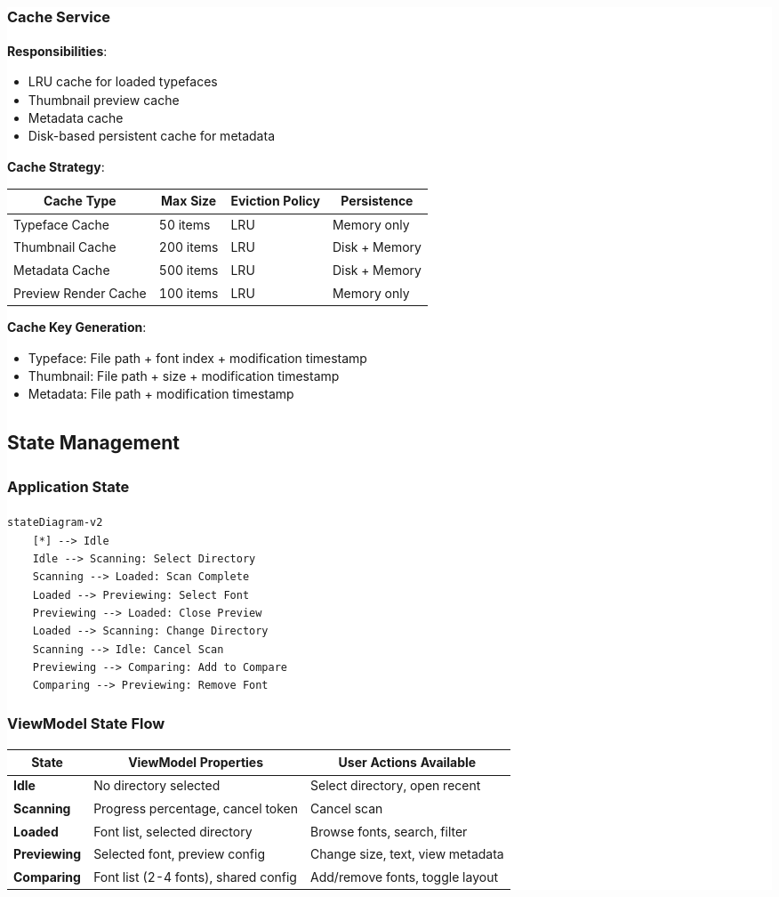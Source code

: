 ### Cache Service

**Responsibilities**:
- LRU cache for loaded typefaces
- Thumbnail preview cache
- Metadata cache
- Disk-based persistent cache for metadata

**Cache Strategy**:

| Cache Type | Max Size | Eviction Policy | Persistence |
|------------|----------|-----------------|-------------|
| Typeface Cache | 50 items | LRU | Memory only |
| Thumbnail Cache | 200 items | LRU | Disk + Memory |
| Metadata Cache | 500 items | LRU | Disk + Memory |
| Preview Render Cache | 100 items | LRU | Memory only |

**Cache Key Generation**:
- Typeface: File path + font index + modification timestamp
- Thumbnail: File path + size + modification timestamp
- Metadata: File path + modification timestamp

## State Management

### Application State

```mermaid
stateDiagram-v2
    [*] --> Idle
    Idle --> Scanning: Select Directory
    Scanning --> Loaded: Scan Complete
    Loaded --> Previewing: Select Font
    Previewing --> Loaded: Close Preview
    Loaded --> Scanning: Change Directory
    Scanning --> Idle: Cancel Scan
    Previewing --> Comparing: Add to Compare
    Comparing --> Previewing: Remove Font
```

### ViewModel State Flow

| State | ViewModel Properties | User Actions Available |
|-------|---------------------|------------------------|
| **Idle** | No directory selected | Select directory, open recent |
| **Scanning** | Progress percentage, cancel token | Cancel scan |
| **Loaded** | Font list, selected directory | Browse fonts, search, filter |
| **Previewing** | Selected font, preview config | Change size, text, view metadata |
| **Comparing** | Font list (2-4 fonts), shared config | Add/remove fonts, toggle layout |
